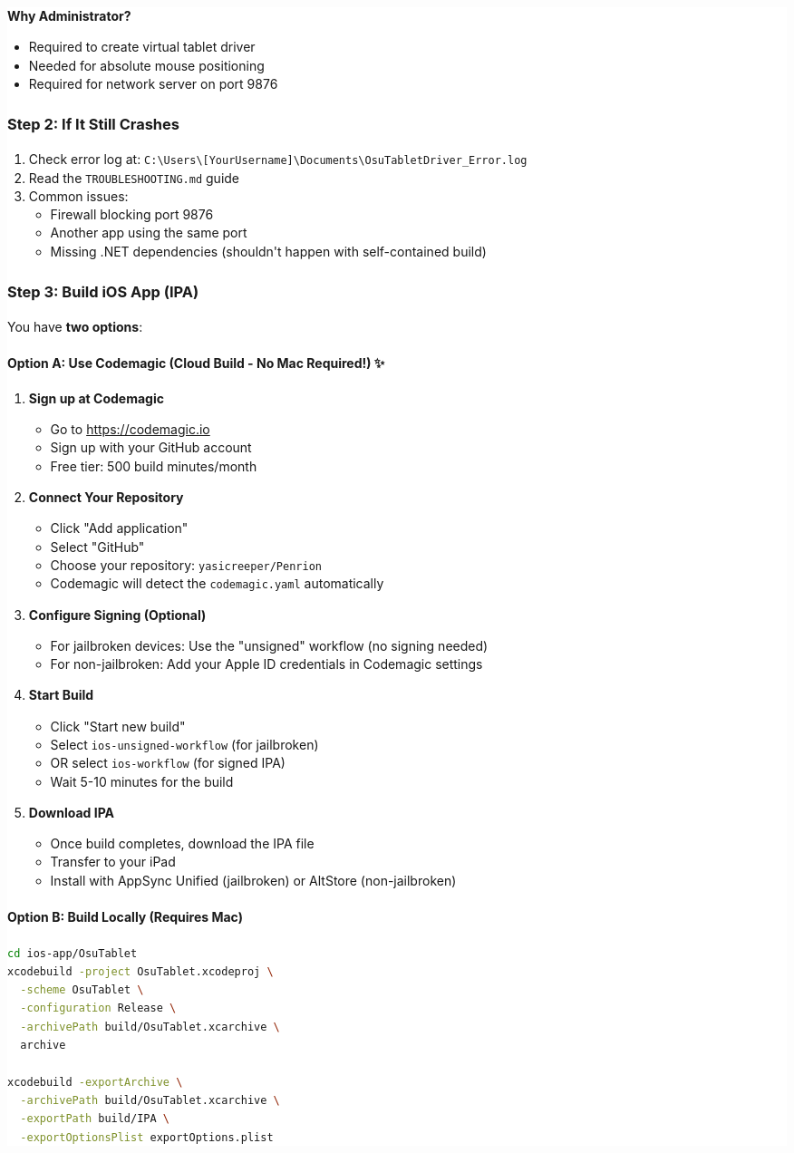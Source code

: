 **Why Administrator?**
- Required to create virtual tablet driver
- Needed for absolute mouse positioning
- Required for network server on port 9876

### Step 2: If It Still Crashes
1. Check error log at: `C:\Users\[YourUsername]\Documents\OsuTabletDriver_Error.log`
2. Read the `TROUBLESHOOTING.md` guide
3. Common issues:
   - Firewall blocking port 9876
   - Another app using the same port
   - Missing .NET dependencies (shouldn't happen with self-contained build)

### Step 3: Build iOS App (IPA)

You have **two options**:

#### Option A: Use Codemagic (Cloud Build - No Mac Required!) ✨

1. **Sign up at Codemagic**
   - Go to https://codemagic.io
   - Sign up with your GitHub account
   - Free tier: 500 build minutes/month

2. **Connect Your Repository**
   - Click "Add application"
   - Select "GitHub"
   - Choose your repository: `yasicreeper/Penrion`
   - Codemagic will detect the `codemagic.yaml` automatically

3. **Configure Signing (Optional)**
   - For jailbroken devices: Use the "unsigned" workflow (no signing needed)
   - For non-jailbroken: Add your Apple ID credentials in Codemagic settings

4. **Start Build**
   - Click "Start new build"
   - Select `ios-unsigned-workflow` (for jailbroken)
   - OR select `ios-workflow` (for signed IPA)
   - Wait 5-10 minutes for the build

5. **Download IPA**
   - Once build completes, download the IPA file
   - Transfer to your iPad
   - Install with AppSync Unified (jailbroken) or AltStore (non-jailbroken)

#### Option B: Build Locally (Requires Mac)

```bash
cd ios-app/OsuTablet
xcodebuild -project OsuTablet.xcodeproj \
  -scheme OsuTablet \
  -configuration Release \
  -archivePath build/OsuTablet.xcarchive \
  archive

xcodebuild -exportArchive \
  -archivePath build/OsuTablet.xcarchive \
  -exportPath build/IPA \
  -exportOptionsPlist exportOptions.plist
```
